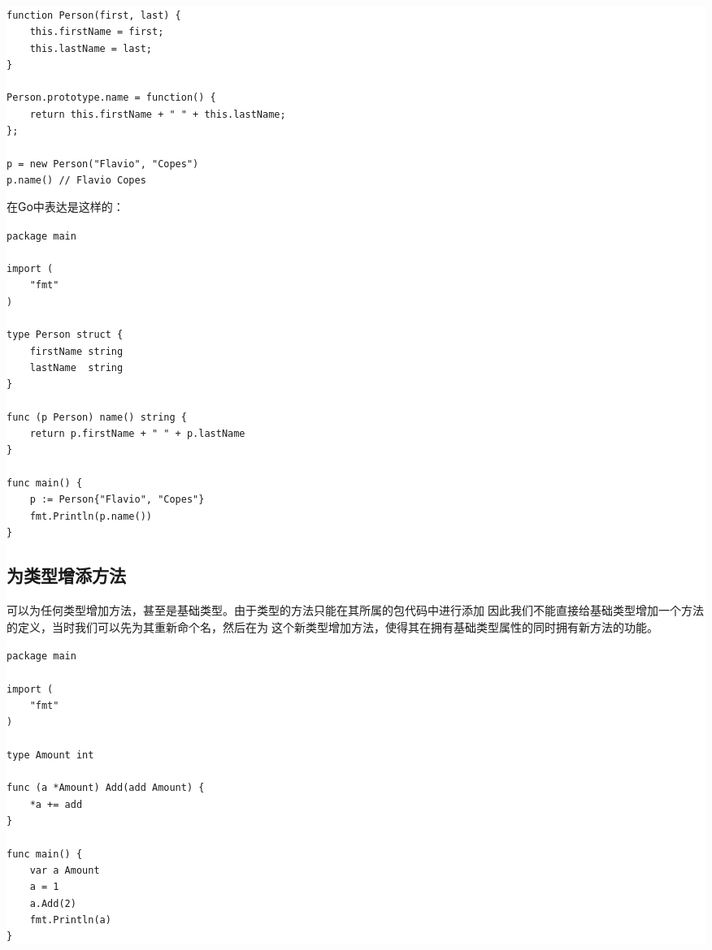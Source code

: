     function Person(first, last) {
        this.firstName = first;
        this.lastName = last;
	}
		
    Person.prototype.name = function() {
        return this.firstName + " " + this.lastName;
	};
		
    p = new Person("Flavio", "Copes")
    p.name() // Flavio Copes

在Go中表达是这样的：

    package main

    import (
	    "fmt"
	)
		
    type Person struct {
	    firstName string
    	lastName  string
	}
		
    func (p Person) name() string {
	    return p.firstName + " " + p.lastName
	}
		
    func main() {
	    p := Person{"Flavio", "Copes"}
	    fmt.Println(p.name())
    }

## 为类型增添方法
可以为任何类型增加方法，甚至是基础类型。由于类型的方法只能在其所属的包代码中进行添加
因此我们不能直接给基础类型增加一个方法的定义，当时我们可以先为其重新命个名，然后在为
这个新类型增加方法，使得其在拥有基础类型属性的同时拥有新方法的功能。

    package main

    import (
	    "fmt"
    )

    type Amount int

    func (a *Amount) Add(add Amount) {
	    *a += add
    }

    func main() {
	    var a Amount
	    a = 1
	    a.Add(2)
	    fmt.Println(a)
    }
